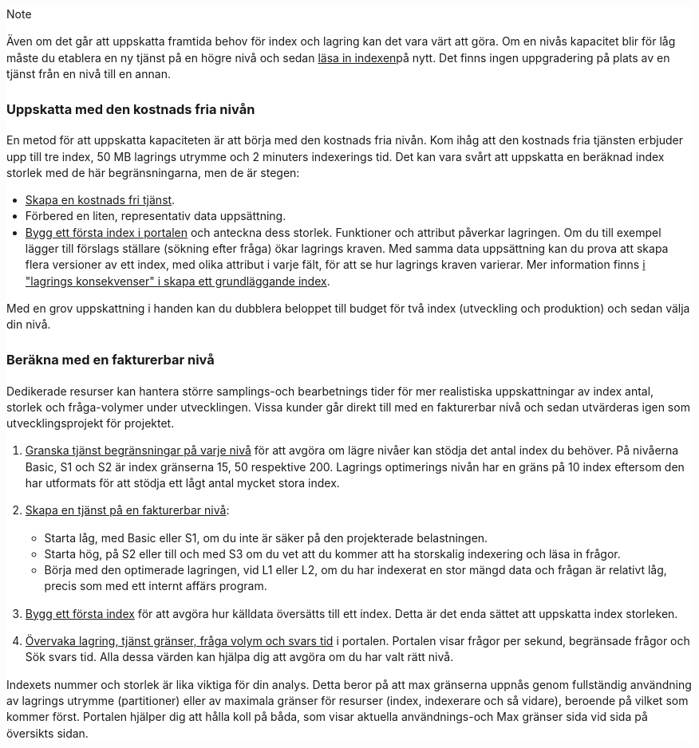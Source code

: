 > [!NOTE] 
> Även om det går att uppskatta framtida behov för index och lagring kan det vara värt att göra. Om en nivås kapacitet blir för låg måste du etablera en ny tjänst på en högre nivå och sedan [läsa in indexen](search-howto-reindex.md)på nytt. Det finns ingen uppgradering på plats av en tjänst från en nivå till en annan.
>

### <a name="estimate-with-the-free-tier"></a>Uppskatta med den kostnads fria nivån

En metod för att uppskatta kapaciteten är att börja med den kostnads fria nivån. Kom ihåg att den kostnads fria tjänsten erbjuder upp till tre index, 50 MB lagrings utrymme och 2 minuters indexerings tid. Det kan vara svårt att uppskatta en beräknad index storlek med de här begränsningarna, men de är stegen:

+ [Skapa en kostnads fri tjänst](search-create-service-portal.md).
+ Förbered en liten, representativ data uppsättning.
+ [Bygg ett första index i portalen](search-get-started-portal.md) och anteckna dess storlek. Funktioner och attribut påverkar lagringen. Om du till exempel lägger till förslags ställare (sökning efter fråga) ökar lagrings kraven. Med samma data uppsättning kan du prova att skapa flera versioner av ett index, med olika attribut i varje fält, för att se hur lagrings kraven varierar. Mer information finns [i "lagrings konsekvenser" i skapa ett grundläggande index](search-what-is-an-index.md#index-size).

Med en grov uppskattning i handen kan du dubblera beloppet till budget för två index (utveckling och produktion) och sedan välja din nivå.

### <a name="estimate-with-a-billable-tier"></a>Beräkna med en fakturerbar nivå

Dedikerade resurser kan hantera större samplings-och bearbetnings tider för mer realistiska uppskattningar av index antal, storlek och fråga-volymer under utvecklingen. Vissa kunder går direkt till med en fakturerbar nivå och sedan utvärderas igen som utvecklingsprojekt för projektet.

1. [Granska tjänst begränsningar på varje nivå](./search-limits-quotas-capacity.md#index-limits) för att avgöra om lägre nivåer kan stödja det antal index du behöver. På nivåerna Basic, S1 och S2 är index gränserna 15, 50 respektive 200. Lagrings optimerings nivån har en gräns på 10 index eftersom den har utformats för att stödja ett lågt antal mycket stora index.

1. [Skapa en tjänst på en fakturerbar nivå](search-create-service-portal.md):

    + Starta låg, med Basic eller S1, om du inte är säker på den projekterade belastningen.
    + Starta hög, på S2 eller till och med S3 om du vet att du kommer att ha storskalig indexering och läsa in frågor.
    + Börja med den optimerade lagringen, vid L1 eller L2, om du har indexerat en stor mängd data och frågan är relativt låg, precis som med ett internt affärs program.

1. [Bygg ett första index](search-what-is-an-index.md) för att avgöra hur källdata översätts till ett index. Detta är det enda sättet att uppskatta index storleken.

1. [Övervaka lagring, tjänst gränser, fråga volym och svars tid](search-monitor-usage.md) i portalen. Portalen visar frågor per sekund, begränsade frågor och Sök svars tid. Alla dessa värden kan hjälpa dig att avgöra om du har valt rätt nivå. 

Indexets nummer och storlek är lika viktiga för din analys. Detta beror på att max gränserna uppnås genom fullständig användning av lagrings utrymme (partitioner) eller av maximala gränser för resurser (index, indexerare och så vidare), beroende på vilket som kommer först. Portalen hjälper dig att hålla koll på båda, som visar aktuella användnings-och Max gränser sida vid sida på översikts sidan.
